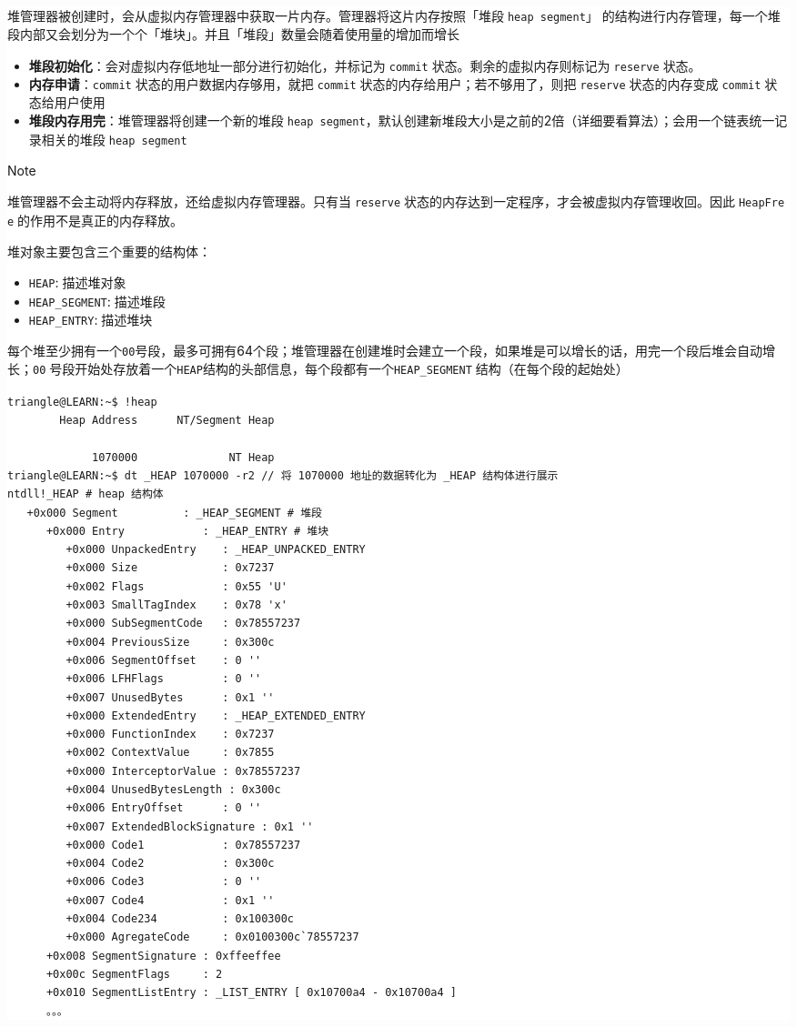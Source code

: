 堆管理器被创建时，会从虚拟内存管理器中获取一片内存。管理器将这片内存按照「堆段 `heap segment`」 的结构进行内存管理，每一个堆段内部又会划分为一个个「堆块」。并且「堆段」数量会随着使用量的增加而增长
- **堆段初始化**：会对虚拟内存低地址一部分进行初始化，并标记为 `commit` 状态。剩余的虚拟内存则标记为 `reserve` 状态。
- **内存申请**：`commit` 状态的用户数据内存够用，就把 `commit` 状态的内存给用户；若不够用了，则把 `reserve` 状态的内存变成 `commit` 状态给用户使用
- **堆段内存用完**：堆管理器将创建一个新的堆段 `heap segment`，默认创建新堆段大小是之前的2倍（详细要看算法）；会用一个链表统一记录相关的堆段 `heap segment`

> [!note]
> 堆管理器不会主动将内存释放，还给虚拟内存管理器。只有当 `reserve` 状态的内存达到一定程序，才会被虚拟内存管理收回。因此 `HeapFree` 的作用不是真正的内存释放。

堆对象主要包含三个重要的结构体：
- `HEAP`: 描述堆对象 
- `HEAP_SEGMENT`: 描述堆段
- `HEAP_ENTRY`: 描述堆块

每个堆至少拥有一个`00`号段，最多可拥有64个段；堆管理器在创建堆时会建立一个段，如果堆是可以增长的话，用完一个段后堆会自动增长；`00` 号段开始处存放着一个`HEAP`结构的头部信息，每个段都有一个`HEAP_SEGMENT` 结构（在每个段的起始处）

```term
triangle@LEARN:~$ !heap
        Heap Address      NT/Segment Heap

             1070000              NT Heap
triangle@LEARN:~$ dt _HEAP 1070000 -r2 // 将 1070000 地址的数据转化为 _HEAP 结构体进行展示
ntdll!_HEAP # heap 结构体
   +0x000 Segment          : _HEAP_SEGMENT # 堆段
      +0x000 Entry            : _HEAP_ENTRY # 堆块
         +0x000 UnpackedEntry    : _HEAP_UNPACKED_ENTRY
         +0x000 Size             : 0x7237
         +0x002 Flags            : 0x55 'U'
         +0x003 SmallTagIndex    : 0x78 'x'
         +0x000 SubSegmentCode   : 0x78557237
         +0x004 PreviousSize     : 0x300c
         +0x006 SegmentOffset    : 0 ''
         +0x006 LFHFlags         : 0 ''
         +0x007 UnusedBytes      : 0x1 ''
         +0x000 ExtendedEntry    : _HEAP_EXTENDED_ENTRY
         +0x000 FunctionIndex    : 0x7237
         +0x002 ContextValue     : 0x7855
         +0x000 InterceptorValue : 0x78557237
         +0x004 UnusedBytesLength : 0x300c
         +0x006 EntryOffset      : 0 ''
         +0x007 ExtendedBlockSignature : 0x1 ''
         +0x000 Code1            : 0x78557237
         +0x004 Code2            : 0x300c
         +0x006 Code3            : 0 ''
         +0x007 Code4            : 0x1 ''
         +0x004 Code234          : 0x100300c
         +0x000 AgregateCode     : 0x0100300c`78557237
      +0x008 SegmentSignature : 0xffeeffee
      +0x00c SegmentFlags     : 2
      +0x010 SegmentListEntry : _LIST_ENTRY [ 0x10700a4 - 0x10700a4 ]
      。。。
```
